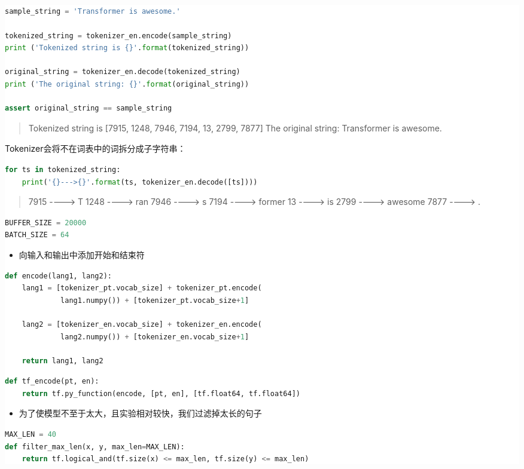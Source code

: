 ```python
sample_string = 'Transformer is awesome.'

tokenized_string = tokenizer_en.encode(sample_string)
print ('Tokenized string is {}'.format(tokenized_string))

original_string = tokenizer_en.decode(tokenized_string)
print ('The original string: {}'.format(original_string))

assert original_string == sample_string
```

> Tokenized string is [7915, 1248, 7946, 7194, 13, 2799, 7877]
> The original string: Transformer is awesome.

Tokenizer会将不在词表中的词拆分成子字符串：

```python
for ts in tokenized_string:
    print('{}--->{}'.format(ts, tokenizer_en.decode([ts])))
```

> 7915 ----> T
> 1248 ----> ran
> 7946 ----> s
> 7194 ----> former 
> 13 ----> is 
> 2799 ----> awesome
> 7877 ----> .

```python
BUFFER_SIZE = 20000
BATCH_SIZE = 64
```

- 向输入和输出中添加开始和结束符

```python
def encode(lang1, lang2):
    lang1 = [tokenizer_pt.vocab_size] + tokenizer_pt.encode(
             lang1.numpy()) + [tokenizer_pt.vocab_size+1]

    lang2 = [tokenizer_en.vocab_size] + tokenizer_en.encode(
             lang2.numpy()) + [tokenizer_en.vocab_size+1]
  
    return lang1, lang2
```

```python
def tf_encode(pt, en):
    return tf.py_function(encode, [pt, en], [tf.float64, tf.float64])
```

- 为了使模型不至于太大，且实验相对较快，我们过滤掉太长的句子

```python
MAX_LEN = 40
def filter_max_len(x, y, max_len=MAX_LEN):
    return tf.logical_and(tf.size(x) <= max_len, tf.size(y) <= max_len)
```
